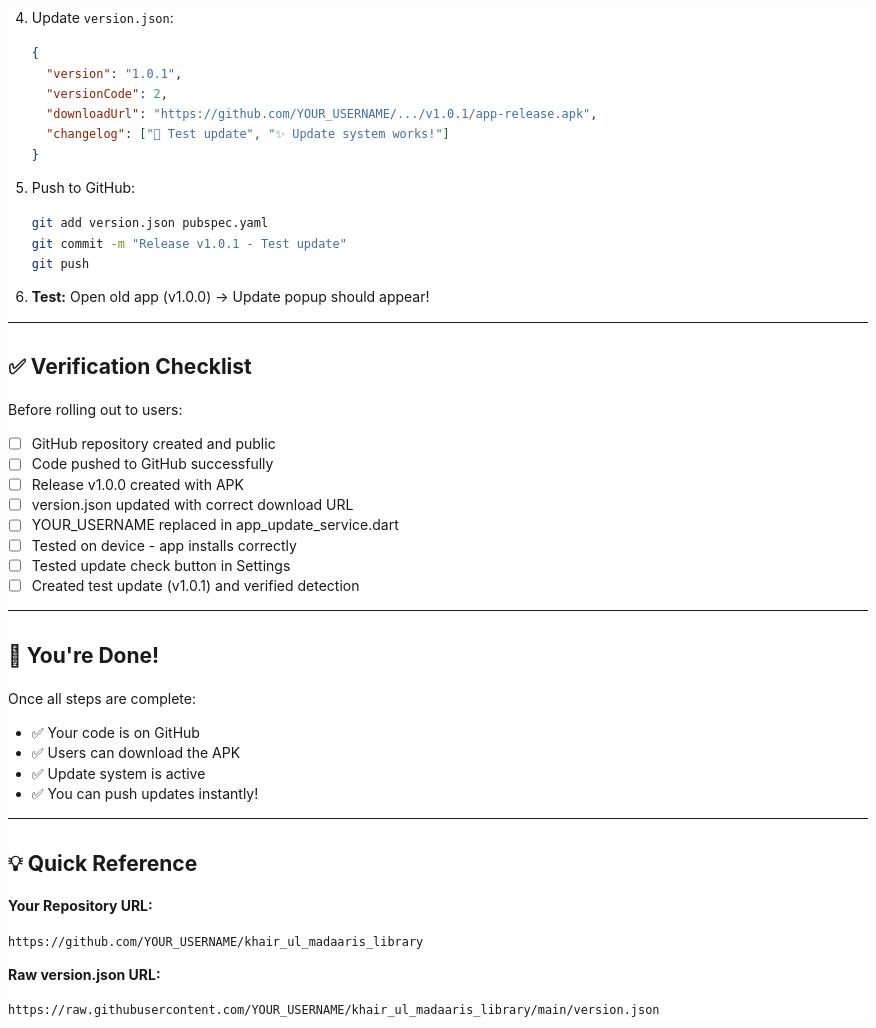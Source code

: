 4. Update `version.json`:
   ```json
   {
     "version": "1.0.1",
     "versionCode": 2,
     "downloadUrl": "https://github.com/YOUR_USERNAME/.../v1.0.1/app-release.apk",
     "changelog": ["🐛 Test update", "✨ Update system works!"]
   }
   ```

5. Push to GitHub:
   ```bash
   git add version.json pubspec.yaml
   git commit -m "Release v1.0.1 - Test update"
   git push
   ```

6. **Test:** Open old app (v1.0.0) → Update popup should appear!

---

## ✅ Verification Checklist

Before rolling out to users:

- [ ] GitHub repository created and public
- [ ] Code pushed to GitHub successfully
- [ ] Release v1.0.0 created with APK
- [ ] version.json updated with correct download URL
- [ ] YOUR_USERNAME replaced in app_update_service.dart
- [ ] Tested on device - app installs correctly
- [ ] Tested update check button in Settings
- [ ] Created test update (v1.0.1) and verified detection

---

## 🎉 You're Done!

Once all steps are complete:
- ✅ Your code is on GitHub
- ✅ Users can download the APK
- ✅ Update system is active
- ✅ You can push updates instantly!

---

## 💡 Quick Reference

**Your Repository URL:**
```
https://github.com/YOUR_USERNAME/khair_ul_madaaris_library
```

**Raw version.json URL:**
```
https://raw.githubusercontent.com/YOUR_USERNAME/khair_ul_madaaris_library/main/version.json
```
